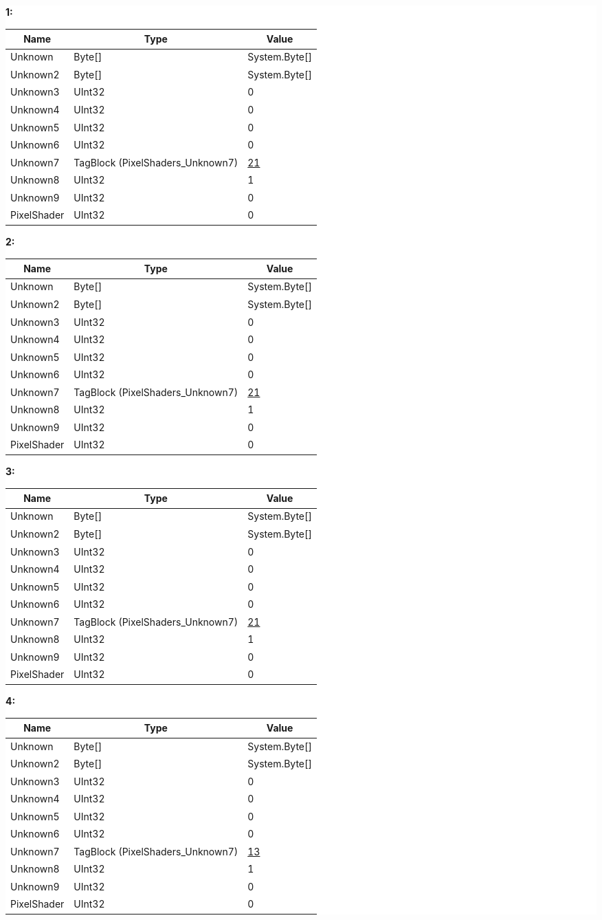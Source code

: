 
**1:**

Name	| Type	| Value
---	|---	|---	|
Unknown	|Byte[]	|System.Byte[]
Unknown2	|Byte[]	|System.Byte[]
Unknown3	|UInt32	|0
Unknown4	|UInt32	|0
Unknown5	|UInt32	|0
Unknown6	|UInt32	|0
Unknown7	|TagBlock (PixelShaders_Unknown7)	|[21](#pixelshaders_unknown7)
Unknown8	|UInt32	|1
Unknown9	|UInt32	|0
PixelShader	|UInt32	|0


**2:**

Name	| Type	| Value
---	|---	|---	|
Unknown	|Byte[]	|System.Byte[]
Unknown2	|Byte[]	|System.Byte[]
Unknown3	|UInt32	|0
Unknown4	|UInt32	|0
Unknown5	|UInt32	|0
Unknown6	|UInt32	|0
Unknown7	|TagBlock (PixelShaders_Unknown7)	|[21](#pixelshaders_unknown7)
Unknown8	|UInt32	|1
Unknown9	|UInt32	|0
PixelShader	|UInt32	|0


**3:**

Name	| Type	| Value
---	|---	|---	|
Unknown	|Byte[]	|System.Byte[]
Unknown2	|Byte[]	|System.Byte[]
Unknown3	|UInt32	|0
Unknown4	|UInt32	|0
Unknown5	|UInt32	|0
Unknown6	|UInt32	|0
Unknown7	|TagBlock (PixelShaders_Unknown7)	|[21](#pixelshaders_unknown7)
Unknown8	|UInt32	|1
Unknown9	|UInt32	|0
PixelShader	|UInt32	|0


**4:**

Name	| Type	| Value
---	|---	|---	|
Unknown	|Byte[]	|System.Byte[]
Unknown2	|Byte[]	|System.Byte[]
Unknown3	|UInt32	|0
Unknown4	|UInt32	|0
Unknown5	|UInt32	|0
Unknown6	|UInt32	|0
Unknown7	|TagBlock (PixelShaders_Unknown7)	|[13](#pixelshaders_unknown7)
Unknown8	|UInt32	|1
Unknown9	|UInt32	|0
PixelShader	|UInt32	|0
